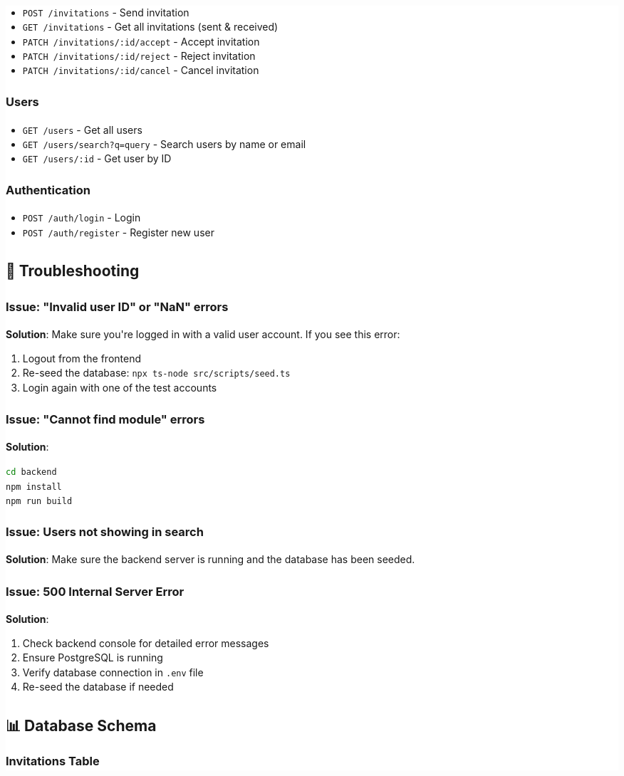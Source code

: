 - `POST /invitations` - Send invitation
- `GET /invitations` - Get all invitations (sent & received)
- `PATCH /invitations/:id/accept` - Accept invitation
- `PATCH /invitations/:id/reject` - Reject invitation
- `PATCH /invitations/:id/cancel` - Cancel invitation

### Users

- `GET /users` - Get all users
- `GET /users/search?q=query` - Search users by name or email
- `GET /users/:id` - Get user by ID

### Authentication

- `POST /auth/login` - Login
- `POST /auth/register` - Register new user

## 🐛 Troubleshooting

### Issue: "Invalid user ID" or "NaN" errors

**Solution**: Make sure you're logged in with a valid user account. If you see this error:

1. Logout from the frontend
2. Re-seed the database: `npx ts-node src/scripts/seed.ts`
3. Login again with one of the test accounts

### Issue: "Cannot find module" errors

**Solution**:

```bash
cd backend
npm install
npm run build
```

### Issue: Users not showing in search

**Solution**: Make sure the backend server is running and the database has been seeded.

### Issue: 500 Internal Server Error

**Solution**:

1. Check backend console for detailed error messages
2. Ensure PostgreSQL is running
3. Verify database connection in `.env` file
4. Re-seed the database if needed

## 📊 Database Schema

### Invitations Table
